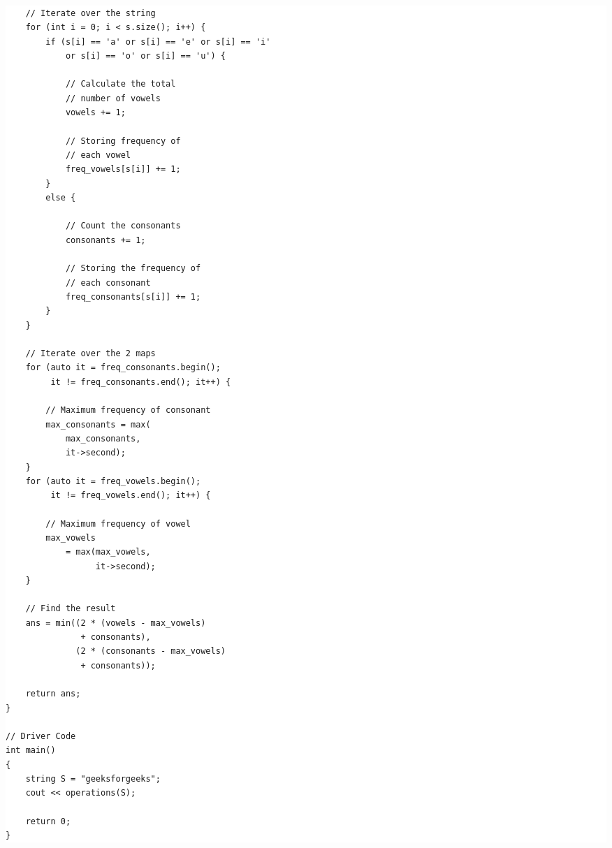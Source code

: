 ```
    // Iterate over the string
    for (int i = 0; i < s.size(); i++) {
        if (s[i] == 'a' or s[i] == 'e' or s[i] == 'i'
            or s[i] == 'o' or s[i] == 'u') {

            // Calculate the total
            // number of vowels
            vowels += 1;

            // Storing frequency of
            // each vowel
            freq_vowels[s[i]] += 1;
        }
        else {

            // Count the consonants
            consonants += 1;

            // Storing the frequency of
            // each consonant
            freq_consonants[s[i]] += 1;
        }
    }

    // Iterate over the 2 maps
    for (auto it = freq_consonants.begin();
         it != freq_consonants.end(); it++) {

        // Maximum frequency of consonant
        max_consonants = max(
            max_consonants,
            it->second);
    }
    for (auto it = freq_vowels.begin();
         it != freq_vowels.end(); it++) {

        // Maximum frequency of vowel
        max_vowels
            = max(max_vowels,
                  it->second);
    }

    // Find the result
    ans = min((2 * (vowels - max_vowels)
               + consonants),
              (2 * (consonants - max_vowels)
               + consonants));

    return ans;
}

// Driver Code
int main()
{
    string S = "geeksforgeeks";
    cout << operations(S);

    return 0;
}
```
